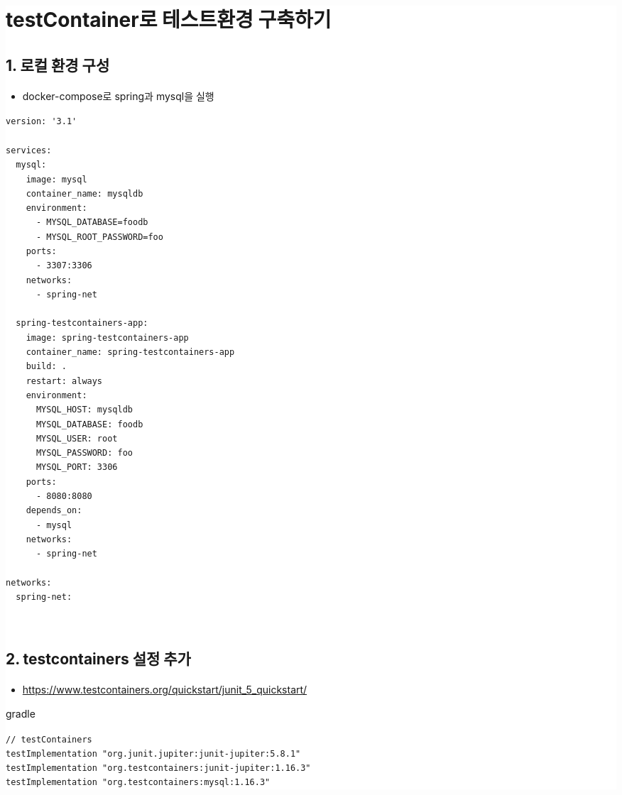 # testContainer로 테스트환경 구축하기
## 1. 로컬 환경 구성
- docker-compose로 spring과 mysql을 실행
~~~
version: '3.1'

services:
  mysql:
    image: mysql
    container_name: mysqldb
    environment:
      - MYSQL_DATABASE=foodb
      - MYSQL_ROOT_PASSWORD=foo
    ports:
      - 3307:3306
    networks:
      - spring-net

  spring-testcontainers-app:
    image: spring-testcontainers-app
    container_name: spring-testcontainers-app
    build: .
    restart: always
    environment:
      MYSQL_HOST: mysqldb
      MYSQL_DATABASE: foodb
      MYSQL_USER: root
      MYSQL_PASSWORD: foo
      MYSQL_PORT: 3306
    ports:
      - 8080:8080
    depends_on:
      - mysql
    networks:
      - spring-net

networks:
  spring-net:
~~~

<br>

## 2. testcontainers 설정 추가
- https://www.testcontainers.org/quickstart/junit_5_quickstart/

gradle
~~~
// testContainers
testImplementation "org.junit.jupiter:junit-jupiter:5.8.1"
testImplementation "org.testcontainers:junit-jupiter:1.16.3"
testImplementation "org.testcontainers:mysql:1.16.3"
~~~ 
